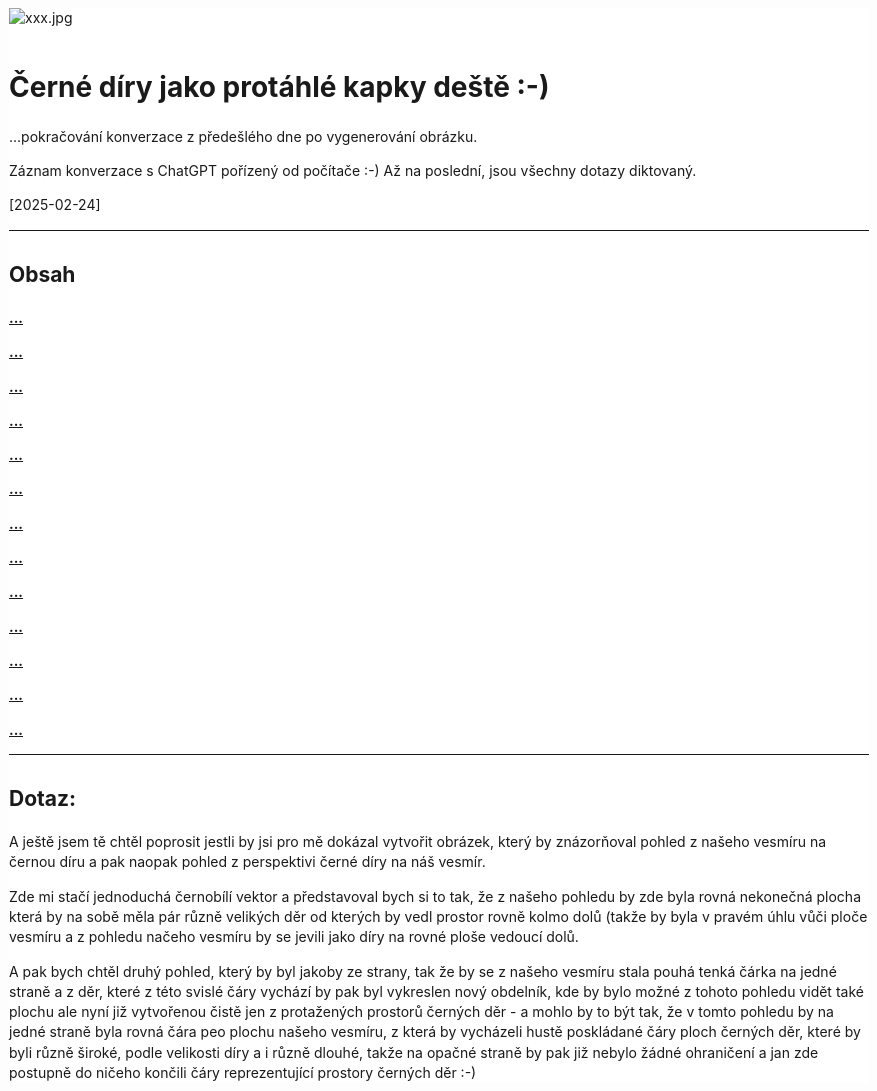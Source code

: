 ![xxx.jpg](xxx.jpg)


# Černé díry jako protáhlé kapky deště :-)
...pokračování konverzace z předešlého dne po vygenerování obrázku.

Záznam konverzace s ChatGPT pořízený od počítače :-)
Až na poslední, jsou všechny dotazy diktovaný.

[2025-02-24]

---

## Obsah

[**...**](#dotaz) 

[**...**](#dotaz-1) 

[**...**](#dotaz-2) 

[**...**](#dotaz-3) 

[**...**](#dotaz-4) 

[**...**](#dotaz-5) 

[**...**](#dotaz-6) 

[**...**](#dotaz-7) 

[**...**](#dotaz-8) 

[**...**](#dotaz-9) 

[**...**](#dotaz-10) 

[**...**](#dotaz-11) 

[**...**](#dotaz-12) 

---

## Dotaz:

A ještě jsem tě chtěl poprosit jestli by jsi pro mě dokázal vytvořit obrázek, který by znázorňoval pohled z našeho vesmíru na černou díru a pak naopak pohled z perspektivi černé díry na náš vesmír.

Zde mi stačí jednoduchá černobílí vektor a představoval bych si to tak, že z našeho pohledu by zde byla rovná nekonečná plocha která by na sobě měla pár různě velikých děr od kterých by vedl prostor rovně kolmo dolů (takže by byla v pravém úhlu vůči ploče vesmíru a z pohledu načeho vesmíru by se jevili jako díry na rovné ploše vedoucí dolů.

A pak bych chtěl druhý pohled, který by byl jakoby ze strany, tak že by se z našeho vesmíru stala pouhá tenká čárka na jedné straně a z děr, které z této svislé čáry vychází by pak byl vykreslen nový obdelník, kde by bylo možné z tohoto pohledu vidět také plochu ale nyní již vytvořenou čistě jen z protažených prostorů černých děr - a mohlo by to být tak, že v tomto pohledu by na jedné straně byla rovná čára peo plochu našeho vesmíru, z která by vycházeli hustě poskládané čáry ploch černých děr, které by byli různě široké, podle velikosti díry a i různě dlouhé, takže na opačné straně by pak již nebylo žádné ohraničení a jan zde postupně do ničeho končili čáry reprezentující prostory černých děr :-)
